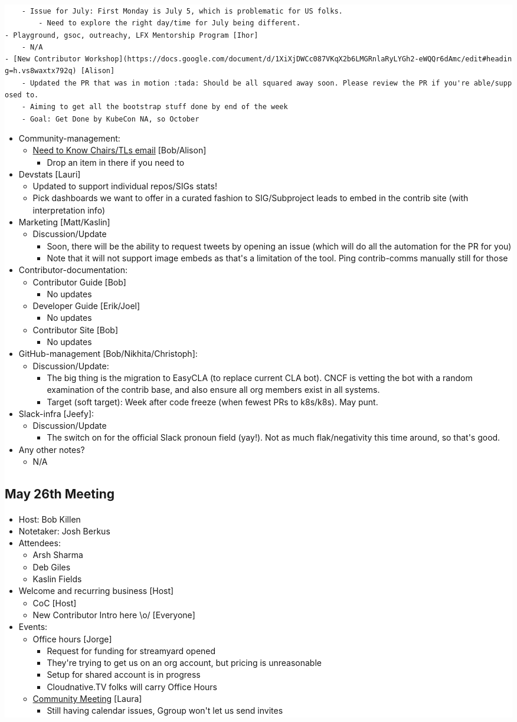         - Issue for July: First Monday is July 5, which is problematic for US folks.
            - Need to explore the right day/time for July being different.
    - Playground, gsoc, outreachy, LFX Mentorship Program [Ihor]
        - N/A
    - [New Contributor Workshop](https://docs.google.com/document/d/1XiXjDWCc087VKqX2b6LMGRnlaRyLYGh2-eWQQr6dAmc/edit#heading=h.vs8waxtx792q) [Alison]
        - Updated the PR that was in motion :tada: Should be all squared away soon. Please review the PR if you're able/supposed to.
        - Aiming to get all the bootstrap stuff done by end of the week
        - Goal: Get Done by KubeCon NA, so October
- Community-management:
    - [Need to Know Chairs/TLs email](https://docs.google.com/document/d/1cC799hHZpo8JJfwvUa94uiPfUpo17oTTJDFobxNLL7c/edit) [Bob/Alison]
        - Drop an item in there if you need to
- Devstats [Lauri]
    - Updated to support individual repos/SIGs stats!
    - Pick dashboards we want to offer in a curated fashion to SIG/Subproject leads to embed in the contrib site (with interpretation info)
- Marketing [Matt/Kaslin]
    - Discussion/Update
        - Soon, there will be the ability to request tweets by opening an issue (which will do all the automation for the PR for you)
        - Note that it will not support image embeds as that's a limitation of the tool. Ping contrib-comms manually still for those
- Contributor-documentation:
    - Contributor Guide [Bob]
        - No updates
    - Developer Guide [Erik/Joel]
        - No updates
    - Contributor Site [Bob]
        - No updates
- GitHub-management [Bob/Nikhita/Christoph]:
    - Discussion/Update:
        - The big thing is the migration to EasyCLA (to replace current CLA bot). CNCF is vetting the bot with a random examination of the contrib base, and also ensure all org members exist in all systems.
        - Target (soft target): Week after code freeze (when fewest PRs to k8s/k8s). May punt.
- Slack-infra [Jeefy]:
    - Discussion/Update
        - The switch on for the official Slack pronoun field (yay!). Not as much flak/negativity this time around, so that's good.
- Any other notes?
    - N/A

## May 26th Meeting

- Host: Bob Killen
- Notetaker: Josh Berkus
- Attendees:
    - Arsh Sharma
    - Deb Giles
    - Kaslin Fields
- Welcome and recurring business [Host]
    - CoC [Host]
    - New Contributor Intro here \o/ [Everyone]
- Events:
    - Office hours [Jorge]
        - Request for funding for streamyard opened
        - They're trying to get us on an org account, but pricing is unreasonable
        - Setup for shared account is in progress
        - Cloudnative.TV folks will carry Office Hours
    - [Community Meeting](https://docs.google.com/spreadsheets/d/1adztrJ05mQ_cjatYSnvyiy85KjuI6-GuXsRsP-T2R3k/edit#gid=932627810) [Laura]
        - Still having calendar issues, Ggroup won't let us send invites
